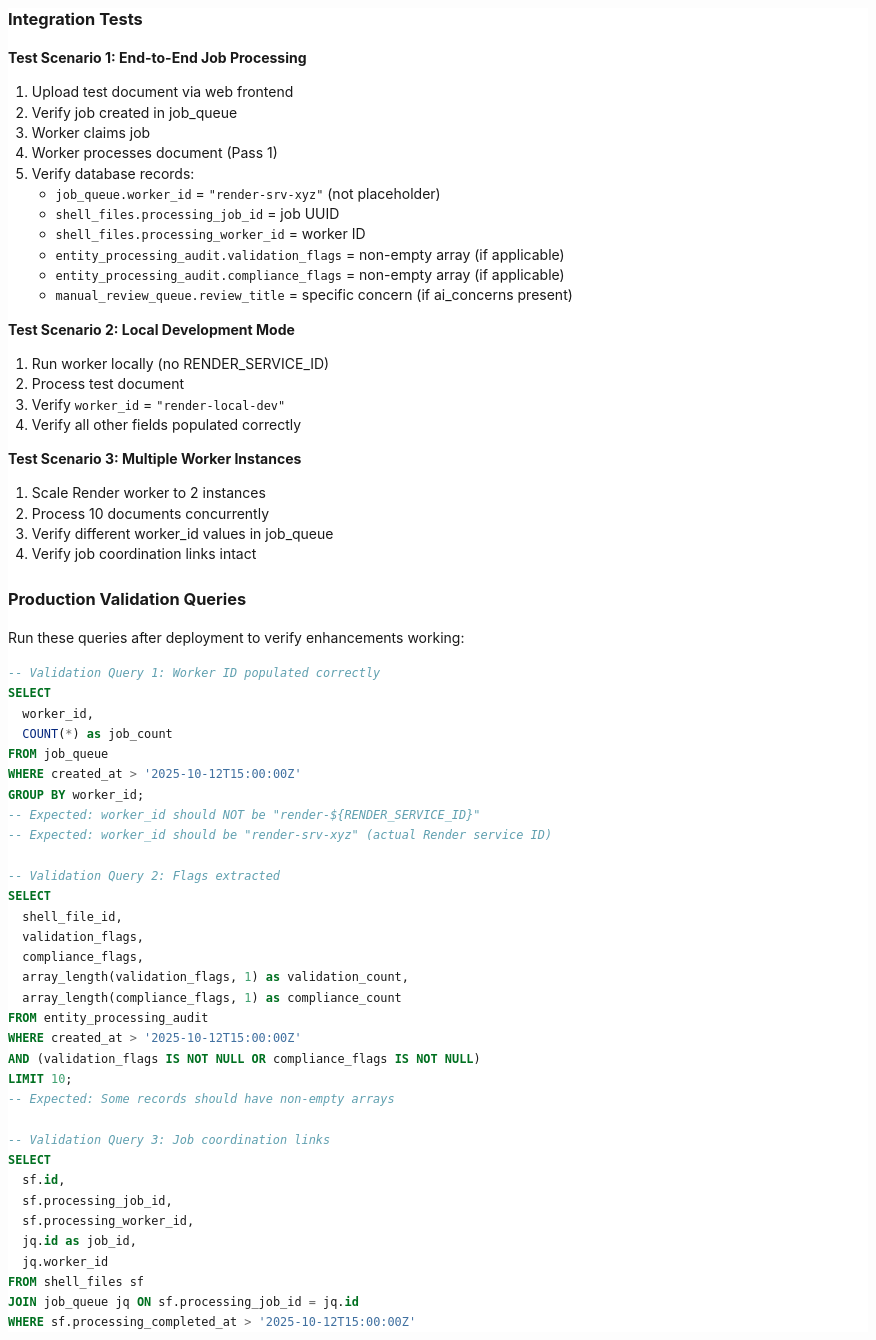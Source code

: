### Integration Tests

**Test Scenario 1: End-to-End Job Processing**
1. Upload test document via web frontend
2. Verify job created in job_queue
3. Worker claims job
4. Worker processes document (Pass 1)
5. Verify database records:
   - `job_queue.worker_id` = `"render-srv-xyz"` (not placeholder)
   - `shell_files.processing_job_id` = job UUID
   - `shell_files.processing_worker_id` = worker ID
   - `entity_processing_audit.validation_flags` = non-empty array (if applicable)
   - `entity_processing_audit.compliance_flags` = non-empty array (if applicable)
   - `manual_review_queue.review_title` = specific concern (if ai_concerns present)

**Test Scenario 2: Local Development Mode**
1. Run worker locally (no RENDER_SERVICE_ID)
2. Process test document
3. Verify `worker_id` = `"render-local-dev"`
4. Verify all other fields populated correctly

**Test Scenario 3: Multiple Worker Instances**
1. Scale Render worker to 2 instances
2. Process 10 documents concurrently
3. Verify different worker_id values in job_queue
4. Verify job coordination links intact

### Production Validation Queries

Run these queries after deployment to verify enhancements working:

```sql
-- Validation Query 1: Worker ID populated correctly
SELECT
  worker_id,
  COUNT(*) as job_count
FROM job_queue
WHERE created_at > '2025-10-12T15:00:00Z'
GROUP BY worker_id;
-- Expected: worker_id should NOT be "render-${RENDER_SERVICE_ID}"
-- Expected: worker_id should be "render-srv-xyz" (actual Render service ID)

-- Validation Query 2: Flags extracted
SELECT
  shell_file_id,
  validation_flags,
  compliance_flags,
  array_length(validation_flags, 1) as validation_count,
  array_length(compliance_flags, 1) as compliance_count
FROM entity_processing_audit
WHERE created_at > '2025-10-12T15:00:00Z'
AND (validation_flags IS NOT NULL OR compliance_flags IS NOT NULL)
LIMIT 10;
-- Expected: Some records should have non-empty arrays

-- Validation Query 3: Job coordination links
SELECT
  sf.id,
  sf.processing_job_id,
  sf.processing_worker_id,
  jq.id as job_id,
  jq.worker_id
FROM shell_files sf
JOIN job_queue jq ON sf.processing_job_id = jq.id
WHERE sf.processing_completed_at > '2025-10-12T15:00:00Z'
```